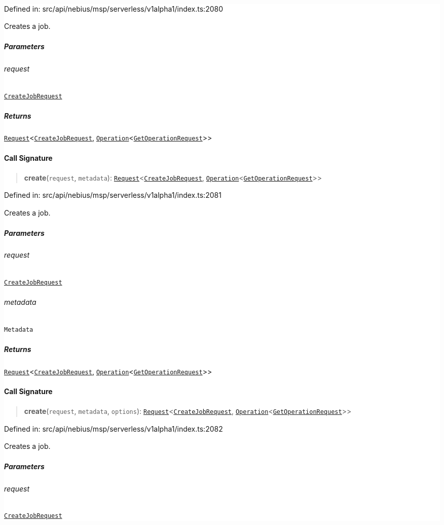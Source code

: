 Defined in: src/api/nebius/msp/serverless/v1alpha1/index.ts:2080

Creates a job.

##### Parameters

###### request

[`CreateJobRequest`](../interfaces/CreateJobRequest.md)

##### Returns

[`Request`](../../../../../../runtime/request/classes/Request.md)\<[`CreateJobRequest`](../interfaces/CreateJobRequest.md), [`Operation`](../../../../../../runtime/operation/classes/Operation.md)\<[`GetOperationRequest`](../../../../common/v1/interfaces/GetOperationRequest.md)\>\>

#### Call Signature

> **create**(`request`, `metadata`): [`Request`](../../../../../../runtime/request/classes/Request.md)\<[`CreateJobRequest`](../interfaces/CreateJobRequest.md), [`Operation`](../../../../../../runtime/operation/classes/Operation.md)\<[`GetOperationRequest`](../../../../common/v1/interfaces/GetOperationRequest.md)\>\>

Defined in: src/api/nebius/msp/serverless/v1alpha1/index.ts:2081

Creates a job.

##### Parameters

###### request

[`CreateJobRequest`](../interfaces/CreateJobRequest.md)

###### metadata

`Metadata`

##### Returns

[`Request`](../../../../../../runtime/request/classes/Request.md)\<[`CreateJobRequest`](../interfaces/CreateJobRequest.md), [`Operation`](../../../../../../runtime/operation/classes/Operation.md)\<[`GetOperationRequest`](../../../../common/v1/interfaces/GetOperationRequest.md)\>\>

#### Call Signature

> **create**(`request`, `metadata`, `options`): [`Request`](../../../../../../runtime/request/classes/Request.md)\<[`CreateJobRequest`](../interfaces/CreateJobRequest.md), [`Operation`](../../../../../../runtime/operation/classes/Operation.md)\<[`GetOperationRequest`](../../../../common/v1/interfaces/GetOperationRequest.md)\>\>

Defined in: src/api/nebius/msp/serverless/v1alpha1/index.ts:2082

Creates a job.

##### Parameters

###### request

[`CreateJobRequest`](../interfaces/CreateJobRequest.md)
